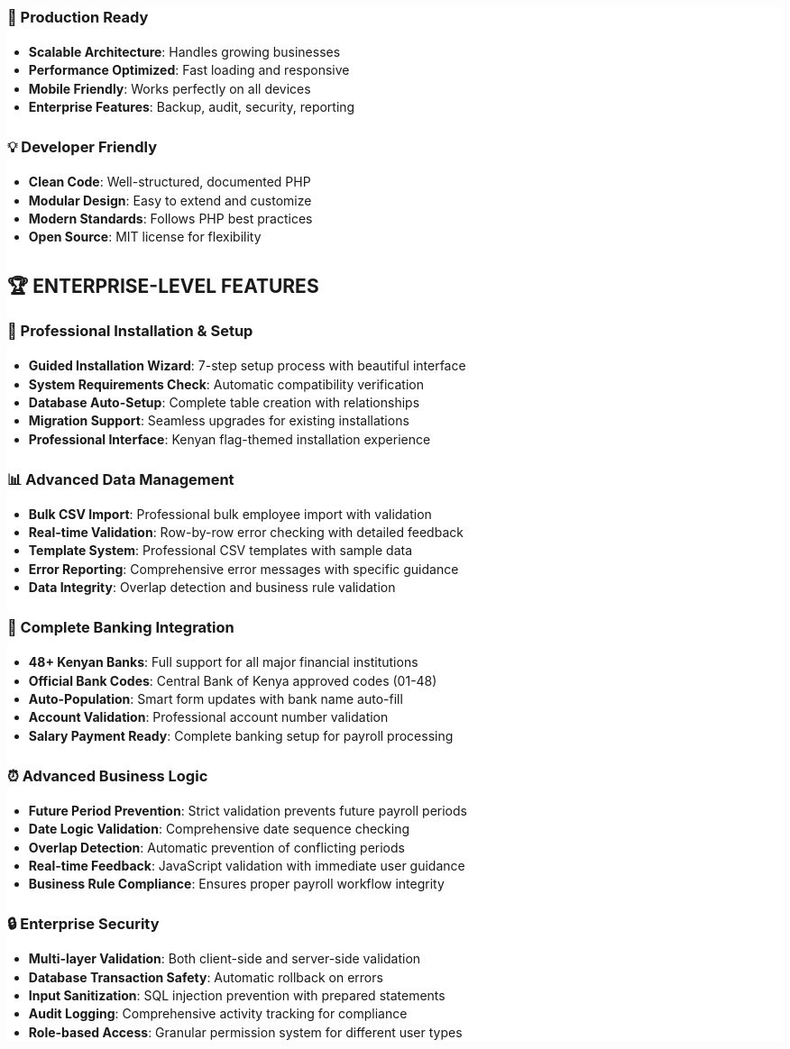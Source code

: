 ### **🚀 Production Ready**
- **Scalable Architecture**: Handles growing businesses
- **Performance Optimized**: Fast loading and responsive
- **Mobile Friendly**: Works perfectly on all devices
- **Enterprise Features**: Backup, audit, security, reporting

### **💡 Developer Friendly**
- **Clean Code**: Well-structured, documented PHP
- **Modular Design**: Easy to extend and customize
- **Modern Standards**: Follows PHP best practices
- **Open Source**: MIT license for flexibility

## 🏆 **ENTERPRISE-LEVEL FEATURES**

### **🚀 Professional Installation & Setup**
- **Guided Installation Wizard**: 7-step setup process with beautiful interface
- **System Requirements Check**: Automatic compatibility verification
- **Database Auto-Setup**: Complete table creation with relationships
- **Migration Support**: Seamless upgrades for existing installations
- **Professional Interface**: Kenyan flag-themed installation experience

### **📊 Advanced Data Management**
- **Bulk CSV Import**: Professional bulk employee import with validation
- **Real-time Validation**: Row-by-row error checking with detailed feedback
- **Template System**: Professional CSV templates with sample data
- **Error Reporting**: Comprehensive error messages with specific guidance
- **Data Integrity**: Overlap detection and business rule validation

### **🏦 Complete Banking Integration**
- **48+ Kenyan Banks**: Full support for all major financial institutions
- **Official Bank Codes**: Central Bank of Kenya approved codes (01-48)
- **Auto-Population**: Smart form updates with bank name auto-fill
- **Account Validation**: Professional account number validation
- **Salary Payment Ready**: Complete banking setup for payroll processing

### **⏰ Advanced Business Logic**
- **Future Period Prevention**: Strict validation prevents future payroll periods
- **Date Logic Validation**: Comprehensive date sequence checking
- **Overlap Detection**: Automatic prevention of conflicting periods
- **Real-time Feedback**: JavaScript validation with immediate user guidance
- **Business Rule Compliance**: Ensures proper payroll workflow integrity

### **🔒 Enterprise Security**
- **Multi-layer Validation**: Both client-side and server-side validation
- **Database Transaction Safety**: Automatic rollback on errors
- **Input Sanitization**: SQL injection prevention with prepared statements
- **Audit Logging**: Comprehensive activity tracking for compliance
- **Role-based Access**: Granular permission system for different user types
